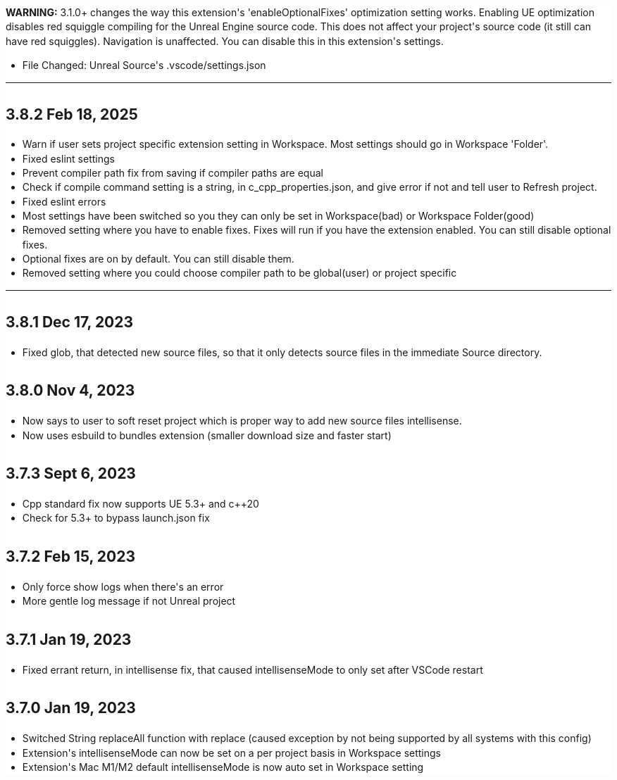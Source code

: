 **WARNING:**
  3.1.0+ changes the way this extension's 'enableOptionalFixes' optimization setting works.
  Enabling UE optimization disables red squiggle compiling for the Unreal Engine source code.
  This does not affect your project's source code (it still can have red squiggles).
  Navigation is unaffected.
  You can disable this in this extension's settings.
- File Changed: Unreal Source's .vscode/settings.json

---
## 3.8.2 Feb 18, 2025
- Warn if user sets project specific extension setting in Workspace. Most settings should go in Workspace 'Folder'.
- Fixed eslint settings
- Prevent compiler path fix from saving if compiler paths are equal
- Check if compile command setting is a string, in c_cpp_properties.json, and give error if not and tell user to Refresh project.
- Fixed eslint errors
- Most settings have been switched so you they can only be set in Workspace(bad) or Workspace Folder(good)
- Removed setting where you have to enable fixes. Fixes will run if you have the extension enabled. You can still disable optional fixes.
- Optional fixes are on by default. You can still disable them.
- Removed setting where you could choose compiler path to be global(user) or project specific

---
## 3.8.1 Dec 17, 2023
- Fixed glob, that detected new source files, so that it only detects source files in the immediate Source directory.

## 3.8.0 Nov 4, 2023
- Now says to user to soft reset project which is proper way to add new source files intellisense.
- Now uses esbuild to bundles extension (smaller download size and faster start)

## 3.7.3 Sept 6, 2023
- Cpp standard fix now supports UE 5.3+ and c++20
- Check for 5.3+ to bypass launch.json fix

## 3.7.2 Feb 15, 2023
- Only force show logs when there's an error
- More gentle log message if not Unreal project

## 3.7.1 Jan 19, 2023
- Fixed errant return, in intellisense fix, that caused intellisenseMode to only set after VSCode restart

## 3.7.0 Jan 19, 2023
- Switched String replaceAll function with replace (caused exception by not being supported by all systems with this config)
- Extension's intellisenseMode can now be set on a per project basis in Workspace settings
- Extension's Mac M1/M2 default intellisenseMode is now auto set in Workspace setting
